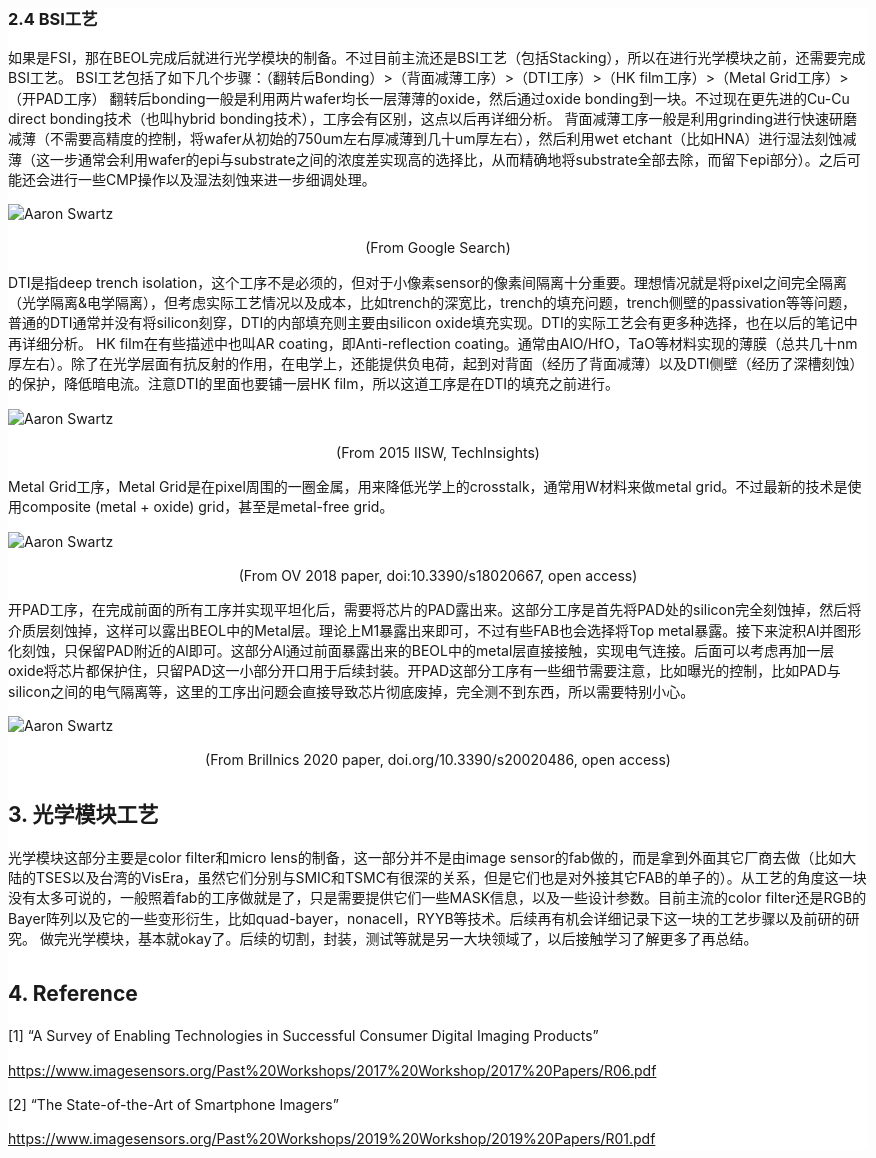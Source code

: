 ### 2.4 BSI工艺
如果是FSI，那在BEOL完成后就进行光学模块的制备。不过目前主流还是BSI工艺（包括Stacking），所以在进行光学模块之前，还需要完成BSI工艺。
BSI工艺包括了如下几个步骤：（翻转后Bonding）>（背面减薄工序）>（DTI工序）>（HK film工序）>（Metal Grid工序）> （开PAD工序）
翻转后bonding一般是利用两片wafer均长一层薄薄的oxide，然后通过oxide bonding到一块。不过现在更先进的Cu-Cu direct bonding技术（也叫hybrid bonding技术），工序会有区别，这点以后再详细分析。
背面减薄工序一般是利用grinding进行快速研磨减薄（不需要高精度的控制，将wafer从初始的750um左右厚减薄到几十um厚左右），然后利用wet etchant（比如HNA）进行湿法刻蚀减薄（这一步通常会利用wafer的epi与substrate之间的浓度差实现高的选择比，从而精确地将substrate全部去除，而留下epi部分）。之后可能还会进行一些CMP操作以及湿法刻蚀来进一步细调处理。

![Aaron Swartz](https://github.com/betterCallChen/imageData/blob/main/Figures/data0/BSIProcess.png?raw=true)

<center>(From Google Search)</center>

DTI是指deep trench isolation，这个工序不是必须的，但对于小像素sensor的像素间隔离十分重要。理想情况就是将pixel之间完全隔离（光学隔离&电学隔离），但考虑实际工艺情况以及成本，比如trench的深宽比，trench的填充问题，trench侧壁的passivation等等问题，普通的DTI通常并没有将silicon刻穿，DTI的内部填充则主要由silicon oxide填充实现。DTI的实际工艺会有更多种选择，也在以后的笔记中再详细分析。
HK film在有些描述中也叫AR coating，即Anti-reflection coating。通常由AlO/HfO，TaO等材料实现的薄膜（总共几十nm厚左右）。除了在光学层面有抗反射的作用，在电学上，还能提供负电荷，起到对背面（经历了背面减薄）以及DTI侧壁（经历了深槽刻蚀）的保护，降低暗电流。注意DTI的里面也要铺一层HK film，所以这道工序是在DTI的填充之前进行。

![Aaron Swartz](https://github.com/betterCallChen/imageData/blob/main/Figures/data0/BSI_SEM.png?raw=true)

<center>(From 2015 IISW, TechInsights)</center>

Metal Grid工序，Metal Grid是在pixel周围的一圈金属，用来降低光学上的crosstalk，通常用W材料来做metal grid。不过最新的技术是使用composite (metal + oxide) grid，甚至是metal-free grid。

![Aaron Swartz](https://github.com/betterCallChen/imageData/blob/main/Figures/data0/DTI_CFA_uLens.png?raw=true)

<center>(From OV 2018 paper, doi:10.3390/s18020667, open access)</center>

开PAD工序，在完成前面的所有工序并实现平坦化后，需要将芯片的PAD露出来。这部分工序是首先将PAD处的silicon完全刻蚀掉，然后将介质层刻蚀掉，这样可以露出BEOL中的Metal层。理论上M1暴露出来即可，不过有些FAB也会选择将Top metal暴露。接下来淀积Al并图形化刻蚀，只保留PAD附近的Al即可。这部分Al通过前面暴露出来的BEOL中的metal层直接接触，实现电气连接。后面可以考虑再加一层oxide将芯片都保护住，只留PAD这一小部分开口用于后续封装。开PAD这部分工序有一些细节需要注意，比如曝光的控制，比如PAD与silicon之间的电气隔离等，这里的工序出问题会直接导致芯片彻底废掉，完全测不到东西，所以需要特别小心。

![Aaron Swartz](https://github.com/betterCallChen/imageData/blob/main/Figures/data0/PadOpen.png?raw=true)

<center>(From Brillnics 2020 paper, doi.org/10.3390/s20020486, open access)</center>

## 3. 光学模块工艺
光学模块这部分主要是color filter和micro lens的制备，这一部分并不是由image sensor的fab做的，而是拿到外面其它厂商去做（比如大陆的TSES以及台湾的VisEra，虽然它们分别与SMIC和TSMC有很深的关系，但是它们也是对外接其它FAB的单子的）。从工艺的角度这一块没有太多可说的，一般照着fab的工序做就是了，只是需要提供它们一些MASK信息，以及一些设计参数。目前主流的color filter还是RGB的Bayer阵列以及它的一些变形衍生，比如quad-bayer，nonacell，RYYB等技术。后续再有机会详细记录下这一块的工艺步骤以及前研的研究。
做完光学模块，基本就okay了。后续的切割，封装，测试等就是另一大块领域了，以后接触学习了解更多了再总结。

## 4. Reference 
[1] “A Survey of Enabling Technologies in Successful Consumer Digital Imaging Products”

<https://www.imagesensors.org/Past%20Workshops/2017%20Workshop/2017%20Papers/R06.pdf>

[2] “The State-of-the-Art of Smartphone Imagers”

<https://www.imagesensors.org/Past%20Workshops/2019%20Workshop/2019%20Papers/R01.pdf>
